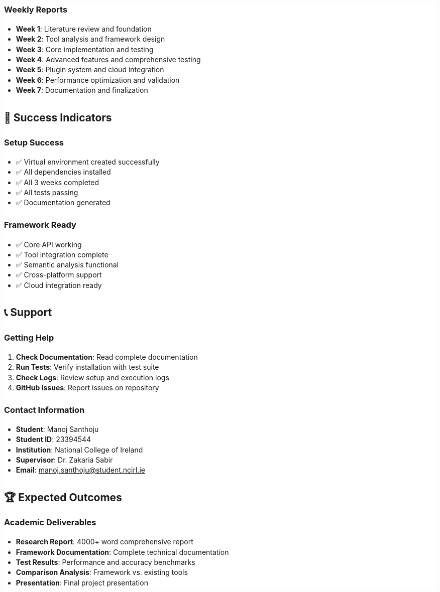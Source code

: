 ### Weekly Reports
- **Week 1**: Literature review and foundation
- **Week 2**: Tool analysis and framework design
- **Week 3**: Core implementation and testing
- **Week 4**: Advanced features and comprehensive testing
- **Week 5**: Plugin system and cloud integration
- **Week 6**: Performance optimization and validation
- **Week 7**: Documentation and finalization

## 🎉 Success Indicators

### Setup Success
- ✅ Virtual environment created successfully
- ✅ All dependencies installed
- ✅ All 3 weeks completed
- ✅ All tests passing
- ✅ Documentation generated

### Framework Ready
- ✅ Core API working
- ✅ Tool integration complete
- ✅ Semantic analysis functional
- ✅ Cross-platform support
- ✅ Cloud integration ready

## 📞 Support

### Getting Help
1. **Check Documentation**: Read complete documentation
2. **Run Tests**: Verify installation with test suite
3. **Check Logs**: Review setup and execution logs
4. **GitHub Issues**: Report issues on repository

### Contact Information
- **Student**: Manoj Santhoju
- **Student ID**: 23394544
- **Institution**: National College of Ireland
- **Supervisor**: Dr. Zakaria Sabir
- **Email**: manoj.santhoju@student.ncirl.ie

## 🏆 Expected Outcomes

### Academic Deliverables
- **Research Report**: 4000+ word comprehensive report
- **Framework Documentation**: Complete technical documentation
- **Test Results**: Performance and accuracy benchmarks
- **Comparison Analysis**: Framework vs. existing tools
- **Presentation**: Final project presentation
